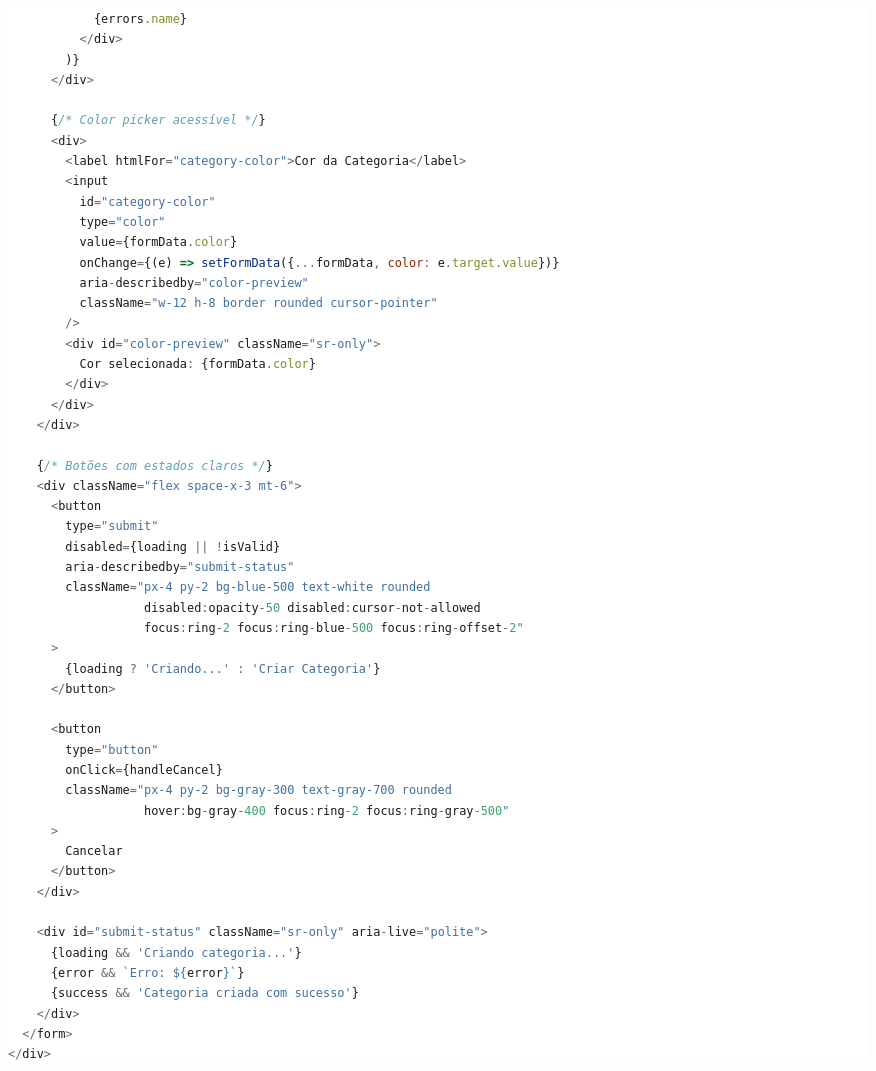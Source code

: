 ```javascript
            {errors.name}
          </div>
        )}
      </div>
      
      {/* Color picker acessível */}
      <div>
        <label htmlFor="category-color">Cor da Categoria</label>
        <input 
          id="category-color"
          type="color"
          value={formData.color}
          onChange={(e) => setFormData({...formData, color: e.target.value})}
          aria-describedby="color-preview"
          className="w-12 h-8 border rounded cursor-pointer"
        />
        <div id="color-preview" className="sr-only">
          Cor selecionada: {formData.color}
        </div>
      </div>
    </div>
    
    {/* Botões com estados claros */}
    <div className="flex space-x-3 mt-6">
      <button 
        type="submit"
        disabled={loading || !isValid}
        aria-describedby="submit-status"
        className="px-4 py-2 bg-blue-500 text-white rounded
                   disabled:opacity-50 disabled:cursor-not-allowed
                   focus:ring-2 focus:ring-blue-500 focus:ring-offset-2"
      >
        {loading ? 'Criando...' : 'Criar Categoria'}
      </button>
      
      <button 
        type="button"
        onClick={handleCancel}
        className="px-4 py-2 bg-gray-300 text-gray-700 rounded
                   hover:bg-gray-400 focus:ring-2 focus:ring-gray-500"
      >
        Cancelar
      </button>
    </div>
    
    <div id="submit-status" className="sr-only" aria-live="polite">
      {loading && 'Criando categoria...'}
      {error && `Erro: ${error}`}
      {success && 'Categoria criada com sucesso'}
    </div>
  </form>
</div>
```
